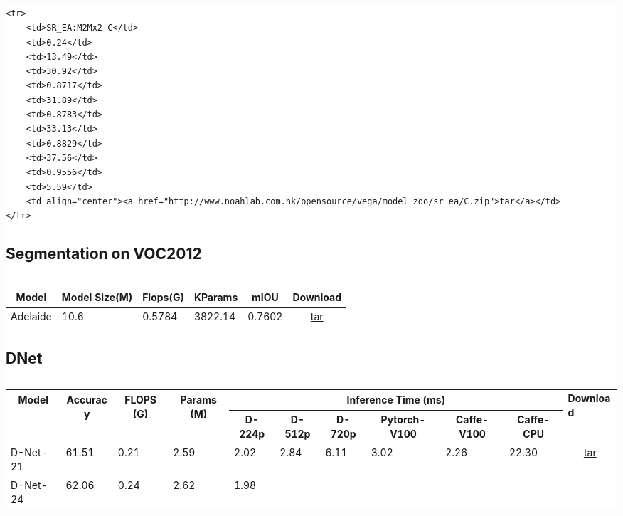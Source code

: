     <tr>
        <td>SR_EA:M2Mx2-C</td>
        <td>0.24</td>
        <td>13.49</td>
        <td>30.92</td>
        <td>0.8717</td>
        <td>31.89</td>
        <td>0.8783</td>
        <td>33.13</td>
        <td>0.8829</td>
        <td>37.56</td>
        <td>0.9556</td>
        <td>5.59</td>
        <td align="center"><a href="http://www.noahlab.com.hk/opensource/vega/model_zoo/sr_ea/C.zip">tar</a></td>
    </tr>
<table>

## Segmentation on VOC2012

| Model | Model Size(M) | Flops(G) | KParams | mIOU | Download |
|---|---|---|---|---|:--:|
| Adelaide | 10.6 | 0.5784 | 3822.14 | 0.7602 |[tar](http://www.noahlab.com.hk/opensource/vega/model_zoo/adelaide/adelaide.zip) |

## DNet

<table>
    <caption align="center">
        <th rowspan="2"><b>Model</th>
        <th rowspan="2"><b>Accuracy</th>
        <th rowspan="2"><b>FLOPS (G)</th>
        <th rowspan="2"><b>Params (M)</th>
        <th colspan="6"><b>Inference Time (ms)</th>
        <td rowspan="2"><b>Download</td>
    </caption>
    <tr>
        <th>D-224p</th>
        <th>D-512p</th>
        <th>D-720p</th>
        <th>Pytorch-V100</th>
        <th>Caffe-V100</th>
        <th>Caffe-CPU</th>
    </tr>
    <tr>
        <td>D-Net-21</td>
        <td>61.51</td>
        <td>0.21</td>
        <td>2.59</td>
        <td>2.02</td>
        <td>2.84</td>
        <td>6.11</td>
        <td>3.02</td>
        <td>2.26</td>
        <td>22.30</td>
        <td align="center"><a href="http://www.noahlab.com.hk/opensource/vega/model_zoo/DNet/D-Net-21.zip">tar</a></td>
    </tr>
    <tr>
        <td>D-Net-24</td>
        <td>62.06</td>
        <td>0.24</td>
        <td>2.62</td>
        <td>1.98</td>